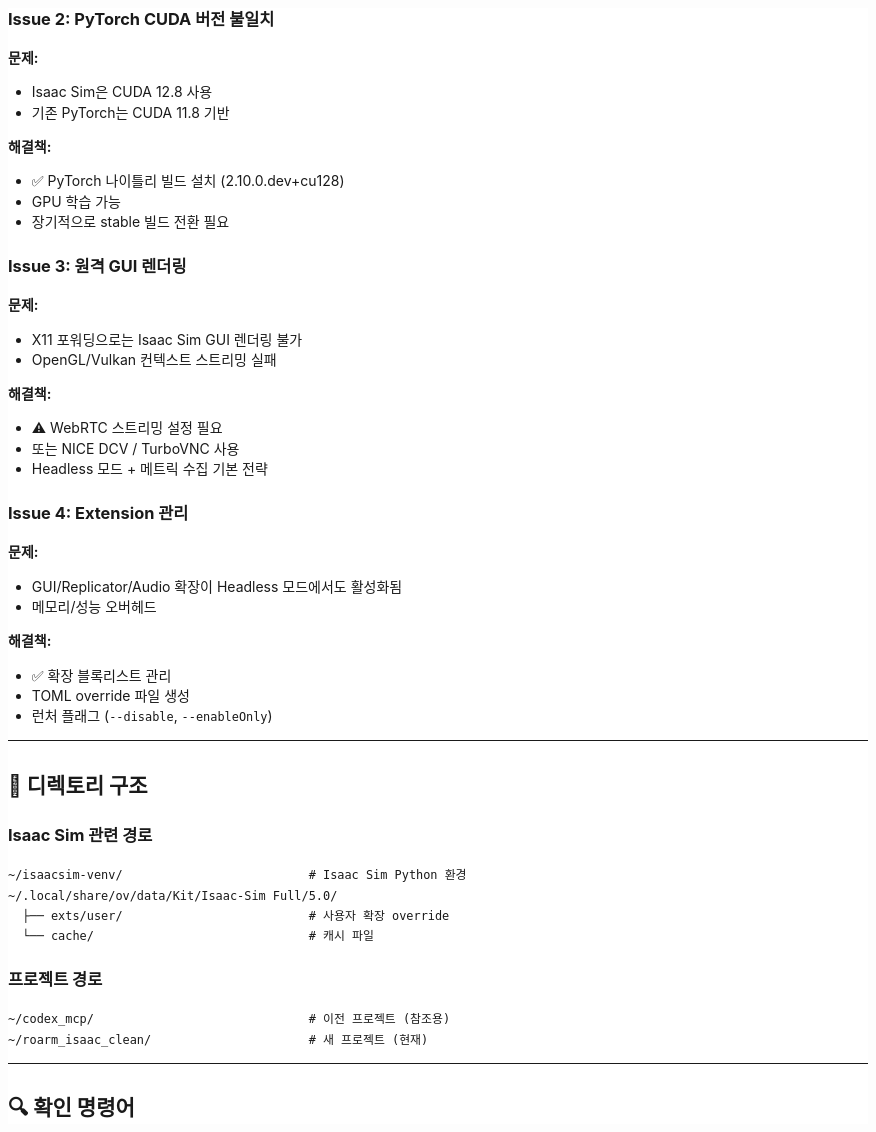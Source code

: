 ### Issue 2: PyTorch CUDA 버전 불일치
**문제:**
- Isaac Sim은 CUDA 12.8 사용
- 기존 PyTorch는 CUDA 11.8 기반

**해결책:**
- ✅ PyTorch 나이틀리 빌드 설치 (2.10.0.dev+cu128)
- GPU 학습 가능
- 장기적으로 stable 빌드 전환 필요

### Issue 3: 원격 GUI 렌더링
**문제:**
- X11 포워딩으로는 Isaac Sim GUI 렌더링 불가
- OpenGL/Vulkan 컨텍스트 스트리밍 실패

**해결책:**
- ⚠️ WebRTC 스트리밍 설정 필요
- 또는 NICE DCV / TurboVNC 사용
- Headless 모드 + 메트릭 수집 기본 전략

### Issue 4: Extension 관리
**문제:**
- GUI/Replicator/Audio 확장이 Headless 모드에서도 활성화됨
- 메모리/성능 오버헤드

**해결책:**
- ✅ 확장 블록리스트 관리
- TOML override 파일 생성
- 런처 플래그 (`--disable`, `--enableOnly`)

---

## 📁 디렉토리 구조

### Isaac Sim 관련 경로
```
~/isaacsim-venv/                          # Isaac Sim Python 환경
~/.local/share/ov/data/Kit/Isaac-Sim Full/5.0/
  ├── exts/user/                          # 사용자 확장 override
  └── cache/                              # 캐시 파일
```

### 프로젝트 경로
```
~/codex_mcp/                              # 이전 프로젝트 (참조용)
~/roarm_isaac_clean/                      # 새 프로젝트 (현재)
```

---

## 🔍 확인 명령어
